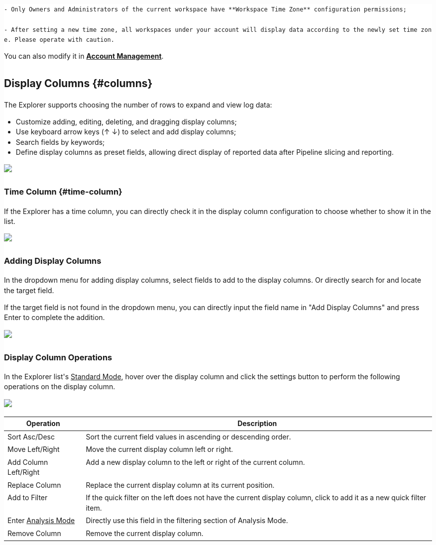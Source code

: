     - Only Owners and Administrators of the current workspace have **Workspace Time Zone** configuration permissions;

    - After setting a new time zone, all workspaces under your account will display data according to the newly set time zone. Please operate with caution.

You can also modify it in **[Account Management](../../management/index.md#personal#zone)**.


## Display Columns {#columns}

The Explorer supports choosing the number of rows to expand and view log data:

- Customize adding, editing, deleting, and dragging display columns;
- Use keyboard arrow keys (↑ ↓) to select and add display columns;
- Search fields by keywords;
- Define display columns as preset fields, allowing direct display of reported data after Pipeline slicing and reporting.

![](../img/7.log_column_4.png)

### Time Column {#time-column}

If the Explorer has a time column, you can directly check it in the display column configuration to choose whether to show it in the list.

<img src="../../img/time_column.png" width="80%" >


### Adding Display Columns

In the dropdown menu for adding display columns, select fields to add to the display columns. Or directly search for and locate the target field.

If the target field is not found in the dropdown menu, you can directly input the field name in "Add Display Columns" and press Enter to complete the addition.

<img src="../../img/7.log_column_1.png" width="80%" >


### Display Column Operations

In the Explorer list's [Standard Mode](../../logs/manag-explorer.md#mode), hover over the display column and click the settings button to perform the following operations on the display column.

![](../img/8.showlist_3.png)

| Operation | Description |
| --------- | ------------ |
| Sort Asc/Desc | Sort the current field values in ascending or descending order. |
| Move Left/Right | Move the current display column left or right. |
| Add Column Left/Right | Add a new display column to the left or right of the current column. |
| Replace Column | Replace the current display column at its current position. |
| Add to Filter | If the quick filter on the left does not have the current display column, click to add it as a new quick filter item. |
| Enter [Analysis Mode](#analysis) | Directly use this field in the filtering section of Analysis Mode. |
| Remove Column | Remove the current display column. |
